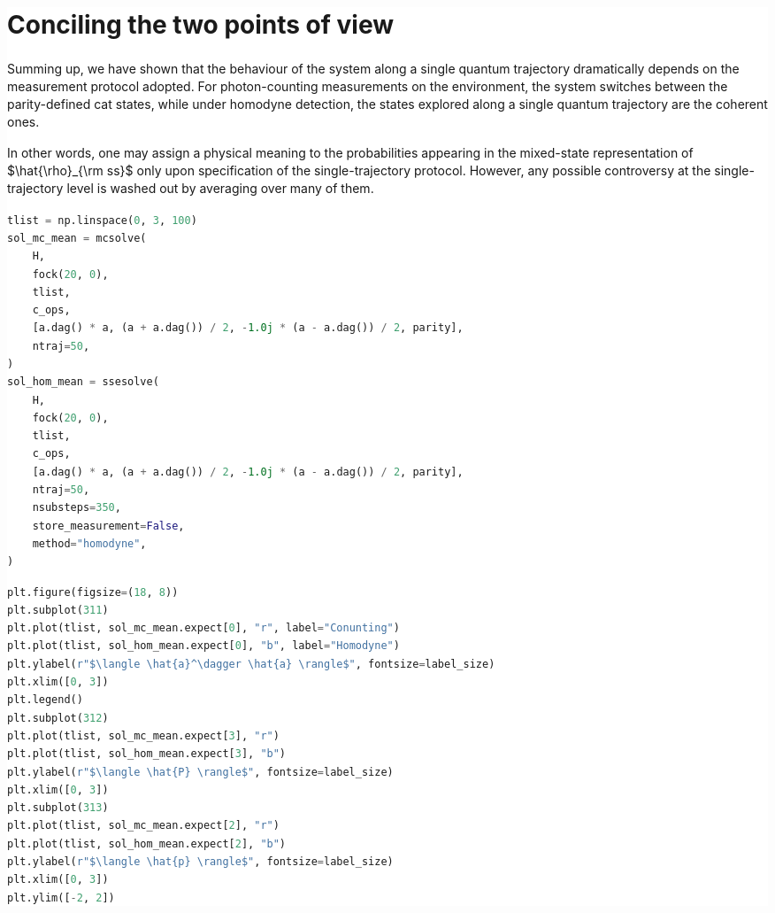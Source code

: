 
# Conciling the two points of view

Summing up, we have shown that the behaviour of the system along a single quantum trajectory dramatically depends on the measurement protocol adopted.
For photon-counting measurements on the environment, the system switches between the parity-defined cat states, while under homodyne detection, the states explored along a single quantum trajectory are the coherent ones.

In other words, one may assign a physical meaning to the probabilities appearing in the mixed-state representation of $\hat{\rho}_{\rm ss}$ only upon specification of the single-trajectory protocol.
However, any possible controversy at the single-trajectory level is washed out by averaging over many of them.

```python
tlist = np.linspace(0, 3, 100)
sol_mc_mean = mcsolve(
    H,
    fock(20, 0),
    tlist,
    c_ops,
    [a.dag() * a, (a + a.dag()) / 2, -1.0j * (a - a.dag()) / 2, parity],
    ntraj=50,
)
sol_hom_mean = ssesolve(
    H,
    fock(20, 0),
    tlist,
    c_ops,
    [a.dag() * a, (a + a.dag()) / 2, -1.0j * (a - a.dag()) / 2, parity],
    ntraj=50,
    nsubsteps=350,
    store_measurement=False,
    method="homodyne",
)
```

```python
plt.figure(figsize=(18, 8))
plt.subplot(311)
plt.plot(tlist, sol_mc_mean.expect[0], "r", label="Conunting")
plt.plot(tlist, sol_hom_mean.expect[0], "b", label="Homodyne")
plt.ylabel(r"$\langle \hat{a}^\dagger \hat{a} \rangle$", fontsize=label_size)
plt.xlim([0, 3])
plt.legend()
plt.subplot(312)
plt.plot(tlist, sol_mc_mean.expect[3], "r")
plt.plot(tlist, sol_hom_mean.expect[3], "b")
plt.ylabel(r"$\langle \hat{P} \rangle$", fontsize=label_size)
plt.xlim([0, 3])
plt.subplot(313)
plt.plot(tlist, sol_mc_mean.expect[2], "r")
plt.plot(tlist, sol_hom_mean.expect[2], "b")
plt.ylabel(r"$\langle \hat{p} \rangle$", fontsize=label_size)
plt.xlim([0, 3])
plt.ylim([-2, 2])
```
